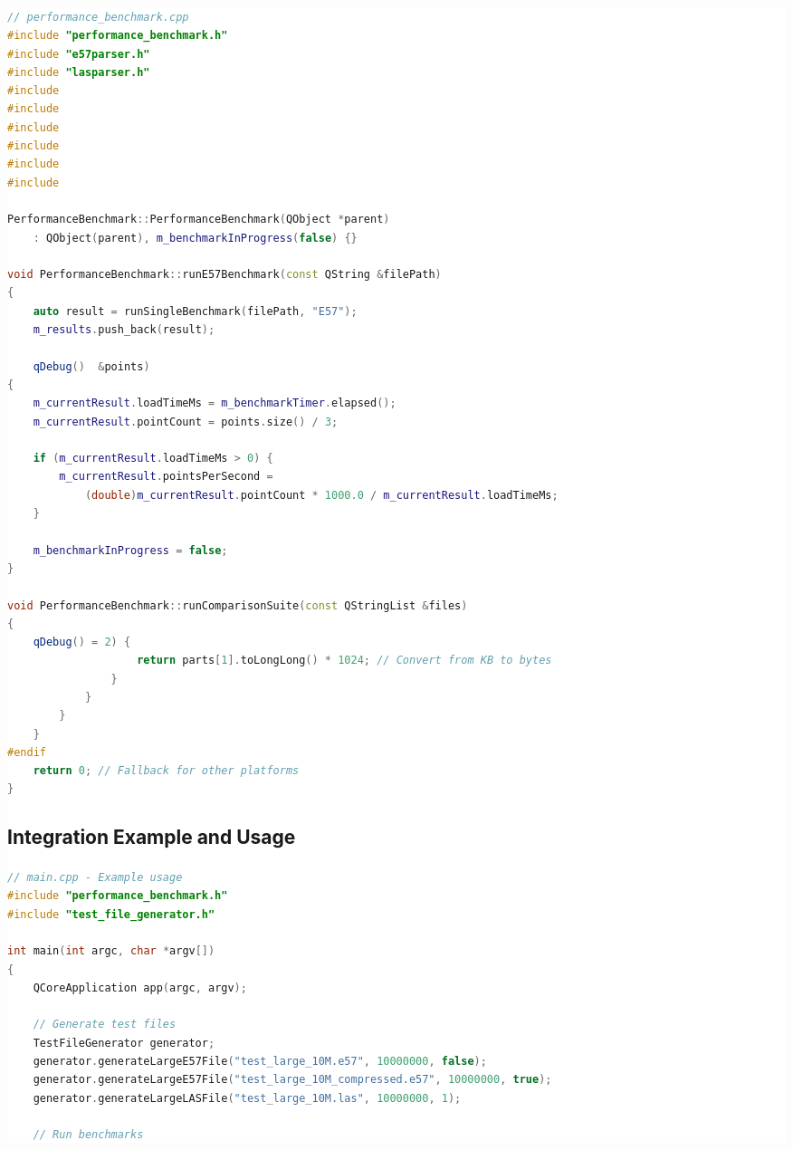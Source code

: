 ```cpp
// performance_benchmark.cpp
#include "performance_benchmark.h"
#include "e57parser.h"
#include "lasparser.h"
#include 
#include 
#include 
#include 
#include 
#include 

PerformanceBenchmark::PerformanceBenchmark(QObject *parent) 
    : QObject(parent), m_benchmarkInProgress(false) {}

void PerformanceBenchmark::runE57Benchmark(const QString &filePath)
{
    auto result = runSingleBenchmark(filePath, "E57");
    m_results.push_back(result);
    
    qDebug()  &points)
{
    m_currentResult.loadTimeMs = m_benchmarkTimer.elapsed();
    m_currentResult.pointCount = points.size() / 3;
    
    if (m_currentResult.loadTimeMs > 0) {
        m_currentResult.pointsPerSecond = 
            (double)m_currentResult.pointCount * 1000.0 / m_currentResult.loadTimeMs;
    }
    
    m_benchmarkInProgress = false;
}

void PerformanceBenchmark::runComparisonSuite(const QStringList &files)
{
    qDebug() = 2) {
                    return parts[1].toLongLong() * 1024; // Convert from KB to bytes
                }
            }
        }
    }
#endif
    return 0; // Fallback for other platforms
}
```

## **Integration Example and Usage**

```cpp
// main.cpp - Example usage
#include "performance_benchmark.h"
#include "test_file_generator.h"

int main(int argc, char *argv[])
{
    QCoreApplication app(argc, argv);
    
    // Generate test files
    TestFileGenerator generator;
    generator.generateLargeE57File("test_large_10M.e57", 10000000, false);
    generator.generateLargeE57File("test_large_10M_compressed.e57", 10000000, true);
    generator.generateLargeLASFile("test_large_10M.las", 10000000, 1);
    
    // Run benchmarks
```